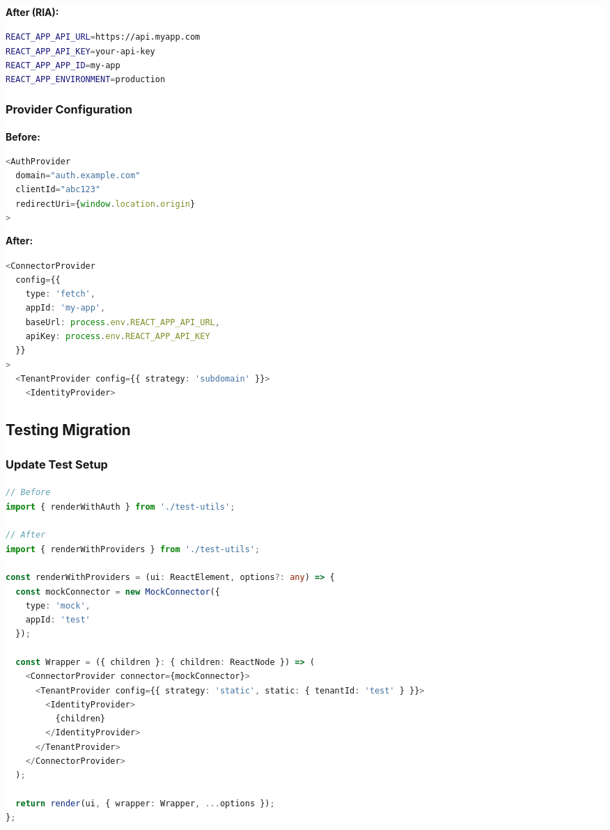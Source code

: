 **After (RIA):**
```bash
REACT_APP_API_URL=https://api.myapp.com
REACT_APP_API_KEY=your-api-key
REACT_APP_APP_ID=my-app
REACT_APP_ENVIRONMENT=production
```

### Provider Configuration

**Before:**
```typescript
<AuthProvider
  domain="auth.example.com"
  clientId="abc123"
  redirectUri={window.location.origin}
>
```

**After:**
```typescript
<ConnectorProvider
  config={{
    type: 'fetch',
    appId: 'my-app',
    baseUrl: process.env.REACT_APP_API_URL,
    apiKey: process.env.REACT_APP_API_KEY
  }}
>
  <TenantProvider config={{ strategy: 'subdomain' }}>
    <IdentityProvider>
```

## Testing Migration

### Update Test Setup

```typescript
// Before
import { renderWithAuth } from './test-utils';

// After
import { renderWithProviders } from './test-utils';

const renderWithProviders = (ui: ReactElement, options?: any) => {
  const mockConnector = new MockConnector({
    type: 'mock',
    appId: 'test'
  });
  
  const Wrapper = ({ children }: { children: ReactNode }) => (
    <ConnectorProvider connector={mockConnector}>
      <TenantProvider config={{ strategy: 'static', static: { tenantId: 'test' } }}>
        <IdentityProvider>
          {children}
        </IdentityProvider>
      </TenantProvider>
    </ConnectorProvider>
  );
  
  return render(ui, { wrapper: Wrapper, ...options });
};
```
